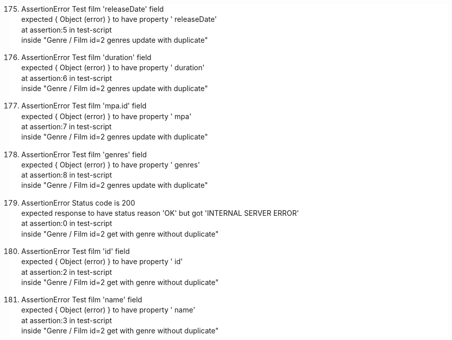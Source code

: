 175. AssertionError Test film 'releaseDate'
     field                                                                                                  
     expected { Object (error) } to have property '
     releaseDate'                                                                     
     at assertion:5 in
     test-script                                                                                                  
     inside "Genre / Film id=2 genres update with duplicate"

176. AssertionError Test film 'duration'
     field                                                                                                     
     expected { Object (error) } to have property '
     duration'                                                                        
     at assertion:6 in
     test-script                                                                                                  
     inside "Genre / Film id=2 genres update with duplicate"

177. AssertionError Test film 'mpa.id'
     field                                                                                                       
     expected { Object (error) } to have property '
     mpa'                                                                             
     at assertion:7 in
     test-script                                                                                                  
     inside "Genre / Film id=2 genres update with duplicate"

178. AssertionError Test film 'genres'
     field                                                                                                       
     expected { Object (error) } to have property '
     genres'                                                                          
     at assertion:8 in
     test-script                                                                                                  
     inside "Genre / Film id=2 genres update with duplicate"

179. AssertionError Status code is
     200                                                                                                             
     expected response to have status reason 'OK' but got 'INTERNAL SERVER
     ERROR'                                                   
     at assertion:0 in
     test-script                                                                                                  
     inside "Genre / Film id=2 get with genre without duplicate"

180. AssertionError Test film 'id'
     field                                                                                                           
     expected { Object (error) } to have property '
     id'                                                                              
     at assertion:2 in
     test-script                                                                                                  
     inside "Genre / Film id=2 get with genre without duplicate"

181. AssertionError Test film 'name'
     field                                                                                                         
     expected { Object (error) } to have property '
     name'                                                                            
     at assertion:3 in
     test-script                                                                                                  
     inside "Genre / Film id=2 get with genre without duplicate"

